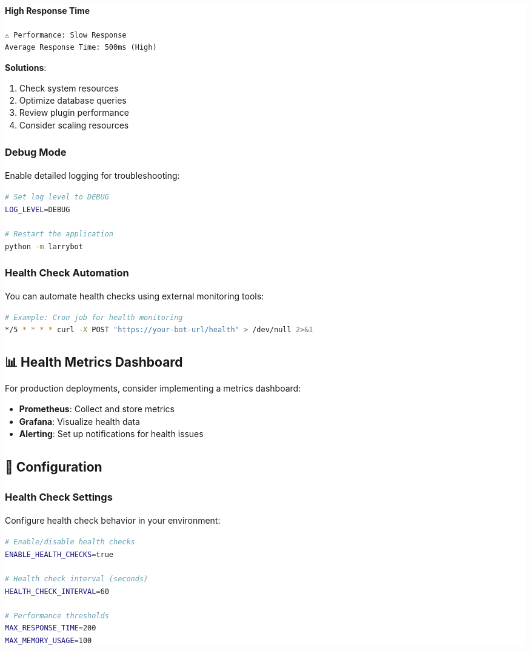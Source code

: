 #### High Response Time
```
⚠️ Performance: Slow Response
Average Response Time: 500ms (High)
```

**Solutions**:
1. Check system resources
2. Optimize database queries
3. Review plugin performance
4. Consider scaling resources

### Debug Mode

Enable detailed logging for troubleshooting:

```bash
# Set log level to DEBUG
LOG_LEVEL=DEBUG

# Restart the application
python -m larrybot
```

### Health Check Automation

You can automate health checks using external monitoring tools:

```bash
# Example: Cron job for health monitoring
*/5 * * * * curl -X POST "https://your-bot-url/health" > /dev/null 2>&1
```

## 📊 Health Metrics Dashboard

For production deployments, consider implementing a metrics dashboard:

- **Prometheus**: Collect and store metrics
- **Grafana**: Visualize health data
- **Alerting**: Set up notifications for health issues

## 🔧 Configuration

### Health Check Settings

Configure health check behavior in your environment:

```bash
# Enable/disable health checks
ENABLE_HEALTH_CHECKS=true

# Health check interval (seconds)
HEALTH_CHECK_INTERVAL=60

# Performance thresholds
MAX_RESPONSE_TIME=200
MAX_MEMORY_USAGE=100
```
